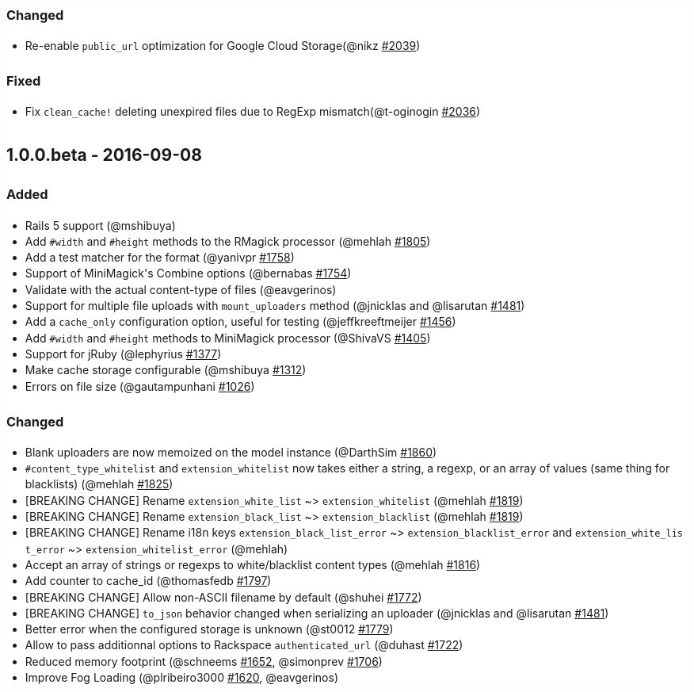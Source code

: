 ### Changed
* Re-enable `public_url` optimization for Google Cloud Storage(@nikz [#2039](https://github.com/carrierwaveuploader/carrierwave/pull/2039))

### Fixed
* Fix `clean_cache!` deleting unexpired files due to RegExp mismatch(@t-oginogin [#2036](https://github.com/carrierwaveuploader/carrierwave/pull/2036))

## 1.0.0.beta - 2016-09-08

### Added
* Rails 5 support (@mshibuya)
* Add `#width` and `#height` methods to the RMagick processor (@mehlah [#1805](https://github.com/carrierwaveuploader/carrierwave/pull/1805))
* Add a test matcher for the format (@yanivpr [#1758](https://github.com/carrierwaveuploader/carrierwave/pull/1758))
* Support of MiniMagick's Combine options (@bernabas [#1754](https://github.com/carrierwaveuploader/carrierwave/pull/1754))
* Validate with the actual content-type of files (@eavgerinos)
* Support for multiple file uploads with `mount_uploaders` method (@jnicklas and @lisarutan [#1481](https://github.com/carrierwaveuploader/carrierwave/pull/1481))
* Add a `cache_only` configuration option, useful for testing (@jeffkreeftmeijer [#1456](https://github.com/carrierwaveuploader/carrierwave/pull/1456))
* Add `#width` and `#height` methods to MiniMagick processor (@ShivaVS [#1405](https://github.com/carrierwaveuploader/carrierwave/pull/1405))
* Support for jRuby (@lephyrius [#1377](https://github.com/carrierwaveuploader/carrierwave/pull/1377))
* Make cache storage configurable (@mshibuya [#1312](https://github.com/carrierwaveuploader/carrierwave/pull/1312))
* Errors on file size (@gautampunhani [#1026](https://github.com/carrierwaveuploader/carrierwave/pull/1026))

### Changed
* Blank uploaders are now memoized on the model instance (@DarthSim [#1860](https://github.com/carrierwaveuploader/carrierwave/pull/1860))
* `#content_type_whitelist` and `extension_whitelist` now takes either a string, a regexp, or an array of values (same thing for blacklists) (@mehlah [#1825](https://github.com/carrierwaveuploader/carrierwave/pull/1825))
* [BREAKING CHANGE] Rename `extension_white_list` ~> `extension_whitelist` (@mehlah [#1819](https://github.com/carrierwaveuploader/carrierwave/pull/1819))
* [BREAKING CHANGE] Rename `extension_black_list` ~> `extension_blacklist` (@mehlah [#1819](https://github.com/carrierwaveuploader/carrierwave/pull/1819))
* [BREAKING CHANGE] Rename i18n keys `extension_black_list_error` ~> `extension_blacklist_error` and `extension_white_list_error` ~> `extension_whitelist_error` (@mehlah)
* Accept an array of strings or regexps to white/blacklist content types (@mehlah [#1816](https://github.com/carrierwaveuploader/carrierwave/pull/1816))
* Add counter to cache_id (@thomasfedb [#1797](https://github.com/carrierwaveuploader/carrierwave/pull/1797))
* [BREAKING CHANGE] Allow non-ASCII filename by default (@shuhei [#1772](https://github.com/carrierwaveuploader/carrierwave/pull/1772))
* [BREAKING CHANGE] `to_json` behavior changed when serializing an uploader (@jnicklas and @lisarutan [#1481](https://github.com/carrierwaveuploader/carrierwave/pull/1481))
* Better error when the configured storage is unknown (@st0012 [#1779](https://github.com/carrierwaveuploader/carrierwave/pull/1779))
* Allow to pass additionnal options to Rackspace `authenticated_url` (@duhast [#1722](https://github.com/carrierwaveuploader/carrierwave/pull/1722))
* Reduced memory footprint (@schneems [#1652](https://github.com/carrierwaveuploader/carrierwave/pull/1652), @simonprev [#1706](https://github.com/carrierwaveuploader/carrierwave/pull/1706))
* Improve Fog Loading (@plribeiro3000 [#1620](https://github.com/carrierwaveuploader/carrierwave/pull/1620), @eavgerinos)

[0.10-stable]: https://github.com/carrierwaveuploader/carrierwave/blob/0.10-stable/History.txt